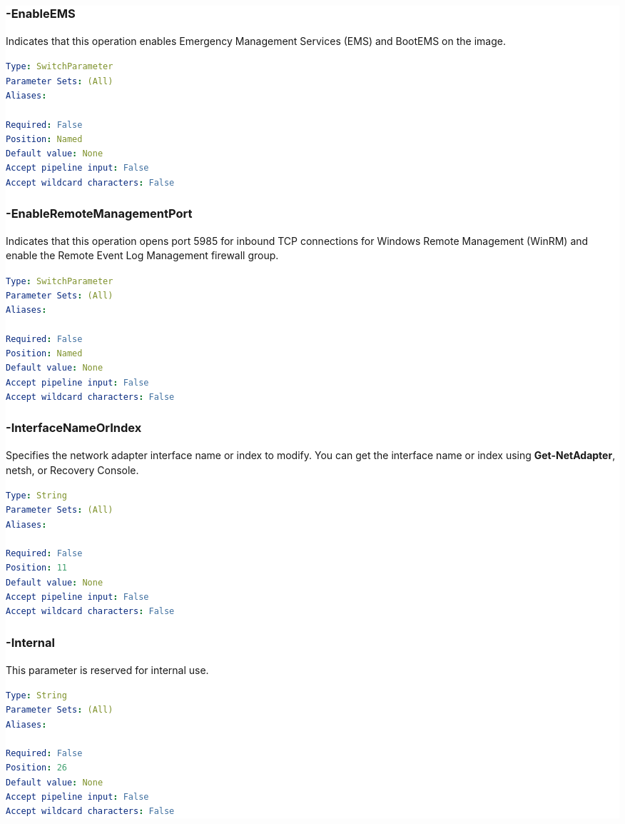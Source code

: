 ### -EnableEMS
Indicates that this operation enables Emergency Management Services (EMS) and BootEMS on the image.

```yaml
Type: SwitchParameter
Parameter Sets: (All)
Aliases: 

Required: False
Position: Named
Default value: None
Accept pipeline input: False
Accept wildcard characters: False
```

### -EnableRemoteManagementPort
Indicates that this operation opens port 5985 for inbound TCP connections for Windows Remote Management (WinRM) and enable the Remote Event Log Management firewall group.

```yaml
Type: SwitchParameter
Parameter Sets: (All)
Aliases: 

Required: False
Position: Named
Default value: None
Accept pipeline input: False
Accept wildcard characters: False
```

### -InterfaceNameOrIndex
Specifies the network adapter interface name or index to modify. You can get the interface name or index using **Get-NetAdapter**, netsh, or Recovery Console.

```yaml
Type: String
Parameter Sets: (All)
Aliases: 

Required: False
Position: 11
Default value: None
Accept pipeline input: False
Accept wildcard characters: False
```

### -Internal
This parameter is reserved for internal use.

```yaml
Type: String
Parameter Sets: (All)
Aliases: 

Required: False
Position: 26
Default value: None
Accept pipeline input: False
Accept wildcard characters: False
```
